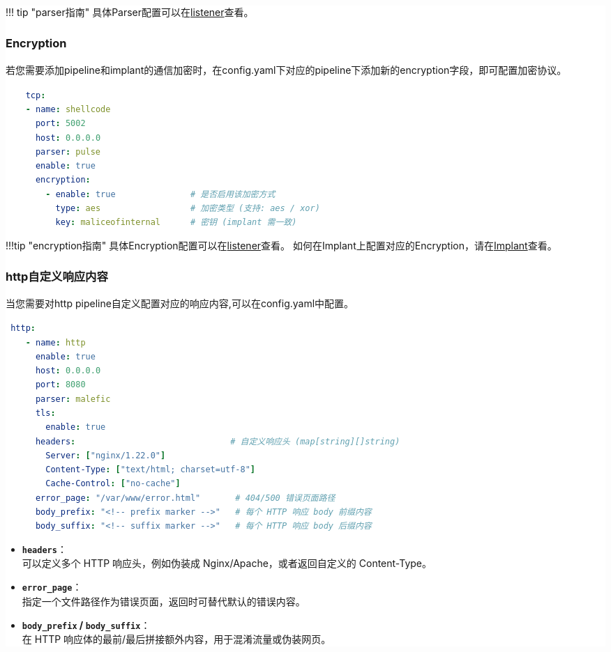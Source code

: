 !!! tip "parser指南"
	具体Parser配置可以在[listener](/IoM/manual/manual/listener)查看。
### Encryption
若您需要添加pipeline和implant的通信加密时，在config.yaml下对应的pipeline下添加新的encryption字段，即可配置加密协议。

```yaml
    tcp:
	- name: shellcode
      port: 5002
      host: 0.0.0.0
      parser: pulse    
      enable: true
      encryption:
        - enable: true               # 是否启用该加密方式
          type: aes                  # 加密类型 (支持: aes / xor)
          key: maliceofinternal      # 密钥 (implant 需一致)
```

!!!tip "encryption指南" 
	具体Encryption配置可以在[listener](/IoM/manual/manual/listener)查看。
	如何在Implant上配置对应的Encryption，请在[Implant](/IoM/guideline/Implant_config/#4-%E9%80%9A%E4%BF%A1%E5%8A%A0%E5%AF%86%E9%85%8D%E7%BD%AE)查看。
### http自定义响应内容

当您需要对http pipeline自定义配置对应的响应内容,可以在config.yaml中配置。
```yaml
 http:	
    - name: http         
      enable: true        
      host: 0.0.0.0       
      port: 8080          
      parser: malefic     
      tls:                
        enable: true  
      headers:                               # 自定义响应头 (map[string][]string)
        Server: ["nginx/1.22.0"]
        Content-Type: ["text/html; charset=utf-8"]
        Cache-Control: ["no-cache"]
      error_page: "/var/www/error.html"       # 404/500 错误页面路径
      body_prefix: "<!-- prefix marker -->"   # 每个 HTTP 响应 body 前缀内容 
      body_suffix: "<!-- suffix marker -->"   # 每个 HTTP 响应 body 后缀内容
```
- **`headers`**：  
    可以定义多个 HTTP 响应头，例如伪装成 Nginx/Apache，或者返回自定义的 Content-Type。

- **`error_page`**：  
    指定一个文件路径作为错误页面，返回时可替代默认的错误内容。

- **`body_prefix` / `body_suffix`**：  
    在 HTTP 响应体的最前/最后拼接额外内容，用于混淆流量或伪装网页。
    